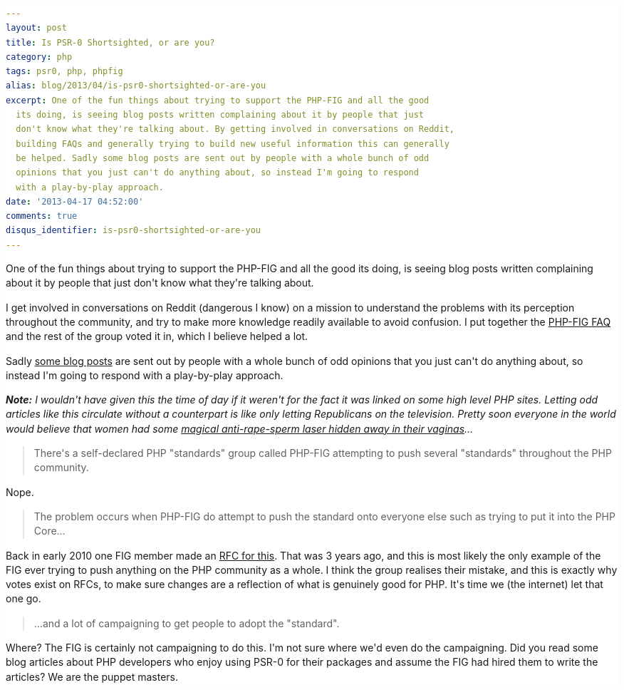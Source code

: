 ```yaml
---
layout: post
title: Is PSR-0 Shortsighted, or are you?
category: php
tags: psr0, php, phpfig
alias: blog/2013/04/is-psr0-shortsighted-or-are-you
excerpt: One of the fun things about trying to support the PHP-FIG and all the good
  its doing, is seeing blog posts written complaining about it by people that just
  don't know what they're talking about. By getting involved in conversations on Reddit,
  building FAQs and generally trying to build new useful information this can generally
  be helped. Sadly some blog posts are sent out by people with a whole bunch of odd
  opinions that you just can't do anything about, so instead I'm going to respond
  with a play-by-play approach. 
date: '2013-04-17 04:52:00'
comments: true
disqus_identifier: is-psr0-shortsighted-or-are-you
---
```


One of the fun things about trying to support the PHP-FIG and all the good its doing, is seeing blog posts written complaining about it by people that just don't know what they're talking about.

I get involved in conversations on Reddit (dangerous I know) on a mission to understand the problems with its perception throughout the community, and try to make more knowledge readily available to avoid confusion. I put together the [PHP-FIG FAQ](http://www.php-fig.org/faq/) and the rest of the group voted it in, which I believe helped a lot.

Sadly [some blog posts](http://r.je/php-psr-0-pretty-shortsighted-really.html) are sent out by people with a whole bunch of odd opinions that you just can't do anything about, so instead I'm going to respond with a play-by-play approach. 

_**Note:** I wouldn't have given this the time of day if it weren't for the fact it was linked on some high level PHP sites. Letting odd articles like this circulate without a counterpart is like only letting Republicans on the television. Pretty soon everyone in the world would believe that women had some [magical anti-rape-sperm laser hidden away in their vaginas](http://www.huffingtonpost.com/2012/08/19/todd-akin-abortion-legitimate-rape_n_1807381.html)…_

> There's a self-declared PHP "standards" group called PHP-FIG attempting to push several "standards" throughout the PHP community. 

Nope.

> The problem occurs when PHP-FIG do attempt to push the standard onto everyone else such as trying to put it into the PHP Core…

Back in early 2010 one FIG member made an [RFC for this](https://wiki.php.net/rfc/splclassloader). That was 3 years ago, and this is most likely the only example of the FIG ever trying to push anything on the PHP community as a whole. I think the group realises their mistake, and this is exactly why votes exist on RFCs, to make sure changes are a reflection of what is genuinely good for PHP. It's time we (the internet) let that one go.

> …and a lot of campaigning to get people to adopt the "standard".

Where? The FIG is certainly not campaigning to do this. I'm not sure where we'd even do the campaigning. Did you read some blog articles about PHP developers who enjoy using PSR-0 for their packages and assume the FIG had hired them to write the articles? We are the puppet masters.
